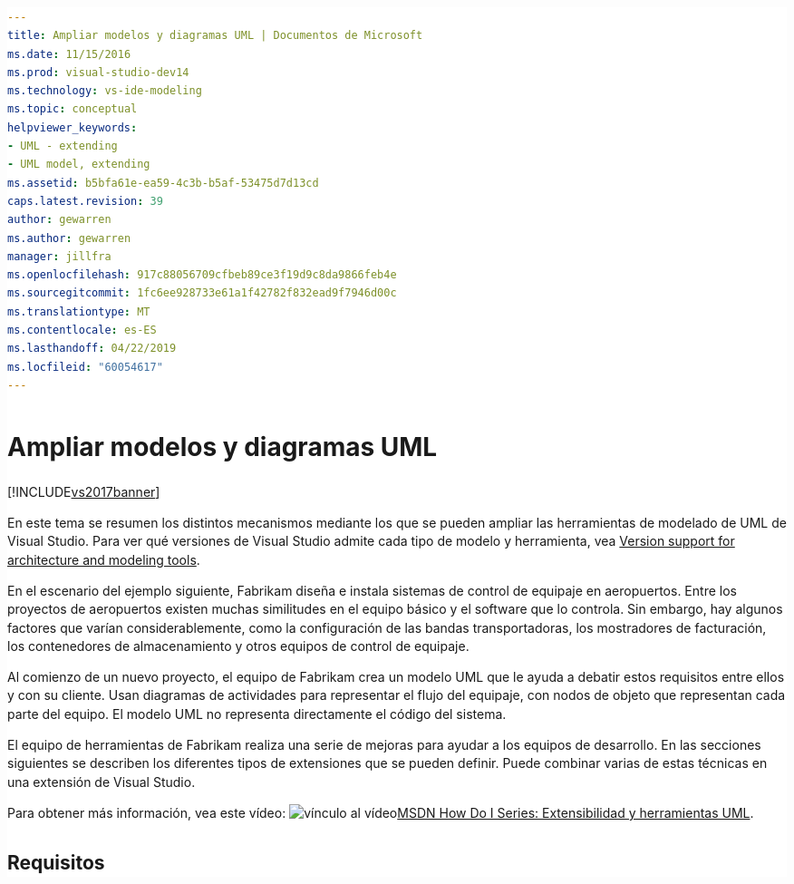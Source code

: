 ```yaml
---
title: Ampliar modelos y diagramas UML | Documentos de Microsoft
ms.date: 11/15/2016
ms.prod: visual-studio-dev14
ms.technology: vs-ide-modeling
ms.topic: conceptual
helpviewer_keywords:
- UML - extending
- UML model, extending
ms.assetid: b5bfa61e-ea59-4c3b-b5af-53475d7d13cd
caps.latest.revision: 39
author: gewarren
ms.author: gewarren
manager: jillfra
ms.openlocfilehash: 917c88056709cfbeb89ce3f19d9c8da9866feb4e
ms.sourcegitcommit: 1fc6ee928733e61a1f42782f832ead9f7946d00c
ms.translationtype: MT
ms.contentlocale: es-ES
ms.lasthandoff: 04/22/2019
ms.locfileid: "60054617"
---
```

# <a name="extend-uml-models-and-diagrams"></a>Ampliar modelos y diagramas UML
[!INCLUDE[vs2017banner](../includes/vs2017banner.md)]

En este tema se resumen los distintos mecanismos mediante los que se pueden ampliar las herramientas de modelado de UML de Visual Studio. Para ver qué versiones de Visual Studio admite cada tipo de modelo y herramienta, vea [Version support for architecture and modeling tools](../modeling/what-s-new-for-design-in-visual-studio.md#VersionSupport).  
  
 En el escenario del ejemplo siguiente, Fabrikam diseña e instala sistemas de control de equipaje en aeropuertos. Entre los proyectos de aeropuertos existen muchas similitudes en el equipo básico y el software que lo controla. Sin embargo, hay algunos factores que varían considerablemente, como la configuración de las bandas transportadoras, los mostradores de facturación, los contenedores de almacenamiento y otros equipos de control de equipaje.  
  
 Al comienzo de un nuevo proyecto, el equipo de Fabrikam crea un modelo UML que le ayuda a debatir estos requisitos entre ellos y con su cliente. Usan diagramas de actividades para representar el flujo del equipaje, con nodos de objeto que representan cada parte del equipo. El modelo UML no representa directamente el código del sistema.  
  
 El equipo de herramientas de Fabrikam realiza una serie de mejoras para ayudar a los equipos de desarrollo. En las secciones siguientes se describen los diferentes tipos de extensiones que se pueden definir. Puede combinar varias de estas técnicas en una extensión de Visual Studio.  
  
 Para obtener más información, vea este vídeo: ![vínculo al vídeo](../data-tools/media/playvideo.gif "PlayVideo")[MSDN How Do I Series: Extensibilidad y herramientas UML](http://go.microsoft.com/fwlink/?LinkId=214467).  
  
## <a name="Requirements"></a> Requisitos  
  